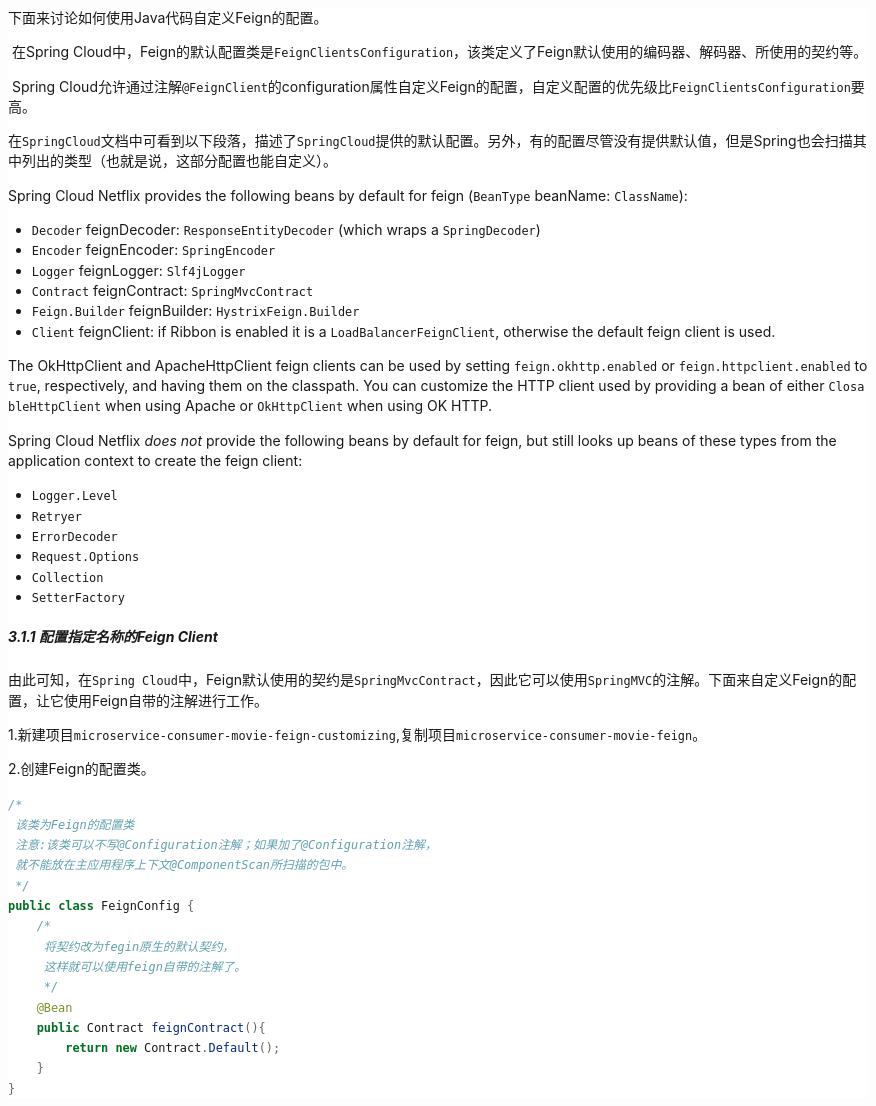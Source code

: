 下面来讨论如何使用Java代码自定义Feign的配置。

​     在Spring Cloud中，Feign的默认配置类是`FeignClientsConfiguration`，该类定义了Feign默认使用的编码器、解码器、所使用的契约等。

​     Spring Cloud允许通过注解`@FeignClient`的configuration属性自定义Feign的配置，自定义配置的优先级比`FeignClientsConfiguration`要高。

​        在`SpringCloud`文档中可看到以下段落，描述了`SpringCloud`提供的默认配置。另外，有的配置尽管没有提供默认值，但是Spring也会扫描其中列出的类型（也就是说，这部分配置也能自定义）。



Spring Cloud Netflix provides the following beans by default for feign (`BeanType` beanName: `ClassName`):

- `Decoder` feignDecoder: `ResponseEntityDecoder` (which wraps a `SpringDecoder`)
- `Encoder` feignEncoder: `SpringEncoder`
- `Logger` feignLogger: `Slf4jLogger`
- `Contract` feignContract: `SpringMvcContract`
- `Feign.Builder` feignBuilder: `HystrixFeign.Builder`
- `Client` feignClient: if Ribbon is enabled it is a `LoadBalancerFeignClient`, otherwise the default feign client is used.

The OkHttpClient and ApacheHttpClient feign clients can be used by setting `feign.okhttp.enabled` or `feign.httpclient.enabled` to `true`, respectively, and having them on the classpath. You can customize the HTTP client used by providing a bean of either `ClosableHttpClient` when using Apache or `OkHttpClient` when using OK HTTP.

Spring Cloud Netflix *does not* provide the following beans by default for feign, but still looks up beans of these types from the application context to create the feign client:

- `Logger.Level`
- `Retryer`
- `ErrorDecoder`
- `Request.Options`
- `Collection`
- `SetterFactory`

##### 3.1.1  配置指定名称的Feign Client

​     由此可知，在`Spring Cloud`中，Feign默认使用的契约是`SpringMvcContract`，因此它可以使用`SpringMVC`的注解。下面来自定义Feign的配置，让它使用Feign自带的注解进行工作。

1.新建项目`microservice-consumer-movie-feign-customizing`,复制项目`microservice-consumer-movie-feign`。

2.创建Feign的配置类。

```java
/*
 该类为Feign的配置类
 注意:该类可以不写@Configuration注解；如果加了@Configuration注解，
 就不能放在主应用程序上下文@ComponentScan所扫描的包中。
 */
public class FeignConfig {
    /*
     将契约改为fegin原生的默认契约，
     这样就可以使用feign自带的注解了。
     */
    @Bean
    public Contract feignContract(){
        return new Contract.Default();
    }
}
```
